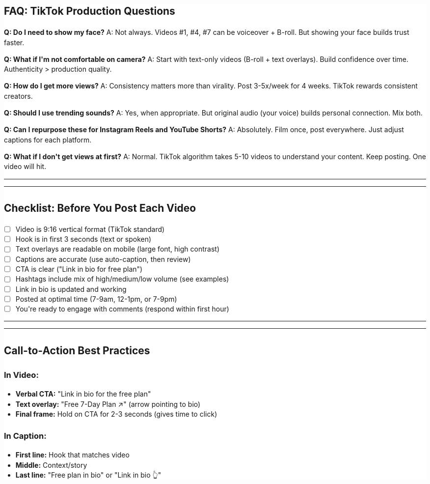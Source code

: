 ## FAQ: TikTok Production Questions

**Q: Do I need to show my face?**
A: Not always. Videos #1, #4, #7 can be voiceover + B-roll. But showing your face builds trust faster.

**Q: What if I'm not comfortable on camera?**
A: Start with text-only videos (B-roll + text overlays). Build confidence over time. Authenticity > production quality.

**Q: How do I get more views?**
A: Consistency matters more than virality. Post 3-5x/week for 4 weeks. TikTok rewards consistent creators.

**Q: Should I use trending sounds?**
A: Yes, when appropriate. But original audio (your voice) builds personal connection. Mix both.

**Q: Can I repurpose these for Instagram Reels and YouTube Shorts?**
A: Absolutely. Film once, post everywhere. Just adjust captions for each platform.

**Q: What if I don't get views at first?**
A: Normal. TikTok algorithm takes 5-10 videos to understand your content. Keep posting. One video will hit.

---

---

## Checklist: Before You Post Each Video

- [ ] Video is 9:16 vertical format (TikTok standard)
- [ ] Hook is in first 3 seconds (text or spoken)
- [ ] Text overlays are readable on mobile (large font, high contrast)
- [ ] Captions are accurate (use auto-caption, then review)
- [ ] CTA is clear ("Link in bio for free plan")
- [ ] Hashtags include mix of high/medium/low volume (see examples)
- [ ] Link in bio is updated and working
- [ ] Posted at optimal time (7-9am, 12-1pm, or 7-9pm)
- [ ] You're ready to engage with comments (respond within first hour)

---

---

## Call-to-Action Best Practices

### In Video:
- **Verbal CTA:** "Link in bio for the free plan"
- **Text overlay:** "Free 7-Day Plan ↗" (arrow pointing to bio)
- **Final frame:** Hold on CTA for 2-3 seconds (gives time to click)

### In Caption:
- **First line:** Hook that matches video
- **Middle:** Context/story
- **Last line:** "Free plan in bio" or "Link in bio 👆"

